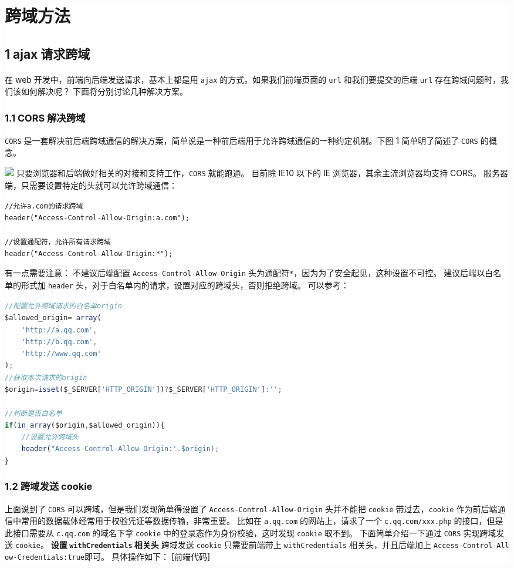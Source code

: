 # 跨域方法

## 1 ajax 请求跨域

在 web 开发中，前端向后端发送请求，基本上都是用 `ajax` 的方式。如果我们前端页面的 `url` 和我们要提交的后端 `url` 存在跨域问题时，我们该如何解决呢？
下面将分别讨论几种解决方案。

### 1.1 CORS 解决跨域

`CORS` 是一套解决前后端跨域通信的解决方案，简单说是一种前后端用于允许跨域通信的一种约定机制。下图 1 简单明了简述了 `CORS` 的概念。

![](https://github.com/fyuanfen/note/raw/master/images/other/cors1.png)
只要浏览器和后端做好相关的对接和支持工作，`CORS` 就能跑通。
目前除 IE10 以下的 IE 浏览器，其余主流浏览器均支持 CORS。
服务器端，只需要设置特定的头就可以允许跨域通信：

```
//允许a.com的请求跨域
header("Access-Control-Allow-Origin:a.com");

//设置通配符，允许所有请求跨域
header("Access-Control-Allow-Origin:*");
```

有一点需要注意： 不建议后端配置 `Access-Control-Allow-Origin` 头为通配符`*`，因为为了安全起见，这种设置不可控。
建议后端以白名单的形式加 `header` 头，对于白名单内的请求，设置对应的跨域头，否则拒绝跨域。
可以参考：

```js
//配置允许跨域请求的白名单origin
$allowed_origin= array(
    'http://a.qq.com',
    'http://b.qq.com',
    'http://www.qq.com'
);
//获取本次请求的origin
$origin=isset($_SERVER['HTTP_ORIGIN'])?$_SERVER['HTTP_ORIGIN']:'';

//判断是否白名单
if(in_array($origin,$allowed_origin)){
    //设置允许跨域头
    header("Access-Control-Allow-Origin:'.$origin);
}
```

### 1.2 跨域发送 cookie

上面说到了 `CORS` 可以跨域，但是我们发现简单得设置了 `Access-Control-Allow-Origin` 头并不能把 `cookie` 带过去，`cookie` 作为前后端通信中常用的数据载体经常用于校验凭证等数据传输，非常重要。
比如在 `a.qq.com` 的网站上，请求了一个 `c.qq.com/xxx.php` 的接口，但是此接口需要从 `c.qq.com` 的域名下拿 `cookie` 中的登录态作为身份校验，这时发现 `cookie` 取不到。
下面简单介绍一下通过 `CORS` 实现跨域发送 `cookie`。
**设置 `withCredentials` 相关头**
跨域发送 `cookie` 只需要前端带上 `withCredentials` 相关头，并且后端加上 `Access-Control-Allow-Credentials:true`即可。
具体操作如下：
[前端代码]
